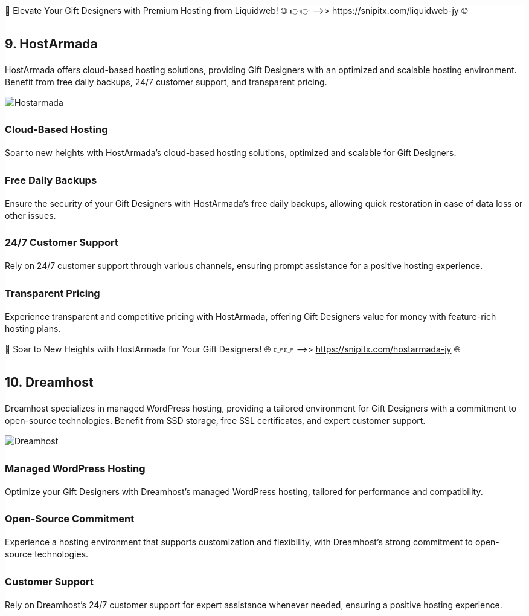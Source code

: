 🚀 Elevate Your Gift Designers with Premium Hosting from Liquidweb! 🌐
👉👉 -->> https://snipitx.com/liquidweb-jy 🌐

## 9. HostArmada

HostArmada offers cloud-based hosting solutions, providing Gift Designers with an optimized and scalable hosting environment. Benefit from free daily backups, 24/7 customer support, and transparent pricing.

![Hostarmada](https://i.imgur.com/KFbdf3o.jpeg "Hostarmada Hosting")

### Cloud-Based Hosting
Soar to new heights with HostArmada’s cloud-based hosting solutions, optimized and scalable for Gift Designers.

### Free Daily Backups
Ensure the security of your Gift Designers with HostArmada’s free daily backups, allowing quick restoration in case of data loss or other issues.

### 24/7 Customer Support
Rely on 24/7 customer support through various channels, ensuring prompt assistance for a positive hosting experience.

### Transparent Pricing
Experience transparent and competitive pricing with HostArmada, offering Gift Designers value for money with feature-rich hosting plans.

🚀 Soar to New Heights with HostArmada for Your Gift Designers! 🌐
👉👉 -->> https://snipitx.com/hostarmada-jy 🌐

## 10. Dreamhost

Dreamhost specializes in managed WordPress hosting, providing a tailored environment for Gift Designers with a commitment to open-source technologies. Benefit from SSD storage, free SSL certificates, and expert customer support.

![Dreamhost](https://i.imgur.com/rXIg8ip.jpeg "Dreamhost Hosting")

### Managed WordPress Hosting
Optimize your Gift Designers with Dreamhost’s managed WordPress hosting, tailored for performance and compatibility.

### Open-Source Commitment
Experience a hosting environment that supports customization and flexibility, with Dreamhost’s strong commitment to open-source technologies.

### Customer Support
Rely on Dreamhost’s 24/7 customer support for expert assistance whenever needed, ensuring a positive hosting experience.
